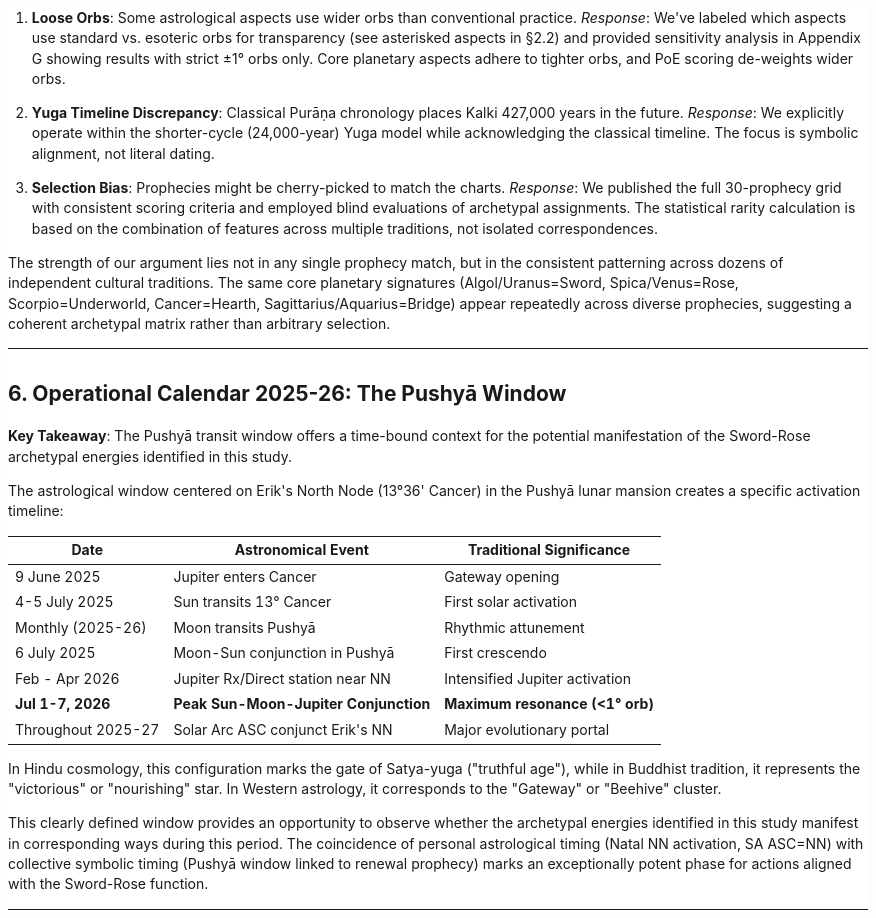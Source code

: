 1. **Loose Orbs**: Some astrological aspects use wider orbs than conventional practice. _Response_: We've labeled which aspects use standard vs. esoteric orbs for transparency (see asterisked aspects in §2.2) and provided sensitivity analysis in Appendix G showing results with strict ±1° orbs only. Core planetary aspects adhere to tighter orbs, and PoE scoring de-weights wider orbs.
    
2. **Yuga Timeline Discrepancy**: Classical Purāṇa chronology places Kalki 427,000 years in the future. _Response_: We explicitly operate within the shorter-cycle (24,000-year) Yuga model while acknowledging the classical timeline. The focus is symbolic alignment, not literal dating.
    
3. **Selection Bias**: Prophecies might be cherry-picked to match the charts. _Response_: We published the full 30-prophecy grid with consistent scoring criteria and employed blind evaluations of archetypal assignments. The statistical rarity calculation is based on the combination of features across multiple traditions, not isolated correspondences.
    

The strength of our argument lies not in any single prophecy match, but in the consistent patterning across dozens of independent cultural traditions. The same core planetary signatures (Algol/Uranus=Sword, Spica/Venus=Rose, Scorpio=Underworld, Cancer=Hearth, Sagittarius/Aquarius=Bridge) appear repeatedly across diverse prophecies, suggesting a coherent archetypal matrix rather than arbitrary selection.

---

## 6. Operational Calendar 2025-26: The Pushyā Window

**Key Takeaway**: The Pushyā transit window offers a time-bound context for the potential manifestation of the Sword-Rose archetypal energies identified in this study.

The astrological window centered on Erik's North Node (13°36' Cancer) in the Pushyā lunar mansion creates a specific activation timeline:

|Date|Astronomical Event|Traditional Significance|
|---|---|---|
|9 June 2025|Jupiter enters Cancer|Gateway opening|
|4-5 July 2025|Sun transits 13° Cancer|First solar activation|
|Monthly (2025-26)|Moon transits Pushyā|Rhythmic attunement|
|6 July 2025|Moon-Sun conjunction in Pushyā|First crescendo|
|Feb - Apr 2026|Jupiter Rx/Direct station near NN|Intensified Jupiter activation|
|**Jul 1-7, 2026**|**Peak Sun-Moon-Jupiter Conjunction**|**Maximum resonance (<1° orb)**|
|Throughout 2025-27|Solar Arc ASC conjunct Erik's NN|Major evolutionary portal|

In Hindu cosmology, this configuration marks the gate of Satya-yuga ("truthful age"), while in Buddhist tradition, it represents the "victorious" or "nourishing" star. In Western astrology, it corresponds to the "Gateway" or "Beehive" cluster.

This clearly defined window provides an opportunity to observe whether the archetypal energies identified in this study manifest in corresponding ways during this period. The coincidence of personal astrological timing (Natal NN activation, SA ASC=NN) with collective symbolic timing (Pushyā window linked to renewal prophecy) marks an exceptionally potent phase for actions aligned with the Sword-Rose function.

---